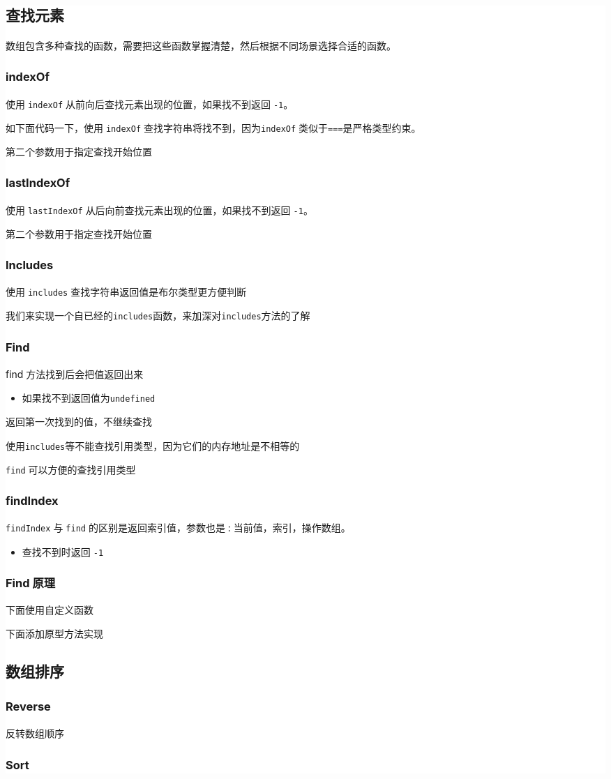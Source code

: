## 查找元素

数组包含多种查找的函数，需要把这些函数掌握清楚，然后根据不同场景选择合适的函数。

### indexOf

使用 `indexOf` 从前向后查找元素出现的位置，如果找不到返回 `-1`。

如下面代码一下，使用 `indexOf` 查找字符串将找不到，因为`indexOf` 类似于`===`是严格类型约束。

第二个参数用于指定查找开始位置

### lastIndexOf

使用 `lastIndexOf` 从后向前查找元素出现的位置，如果找不到返回 `-1`。

第二个参数用于指定查找开始位置

### Includes

使用 `includes` 查找字符串返回值是布尔类型更方便判断

我们来实现一个自已经的`includes`函数，来加深对`includes`方法的了解

### Find

find 方法找到后会把值返回出来

-   如果找不到返回值为`undefined`

返回第一次找到的值，不继续查找

使用`includes`等不能查找引用类型，因为它们的内存地址是不相等的

`find` 可以方便的查找引用类型

### findIndex

`findIndex` 与 `find` 的区别是返回索引值，参数也是 : 当前值，索引，操作数组。

-   查找不到时返回 `-1`

### Find 原理

下面使用自定义函数

下面添加原型方法实现

## 数组排序

### Reverse

反转数组顺序

### Sort
